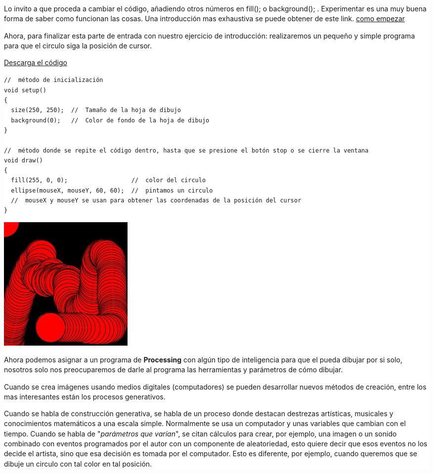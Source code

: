 Lo invito a que proceda a cambiar el código, añadiendo otros números en fill(); o background(); . Experimentar es una muy buena forma de saber como funcionan las cosas.
Una introducción mas exhaustiva se puede obtener de este link. [como empezar]( http://hello.processing.org/)

Ahora, para finalizar esta parte de entrada con nuestro ejercicio de introducción: realizaremos un pequeño y simple programa para que el circulo siga la posición de cursor.

[Descarga el código](codigoDivulgacion/codigo2/codigo2.pde)

```
//  método de inicialización
void setup()
{
  size(250, 250);  //  Tamaño de la hoja de dibujo
  background(0);   //  Color de fondo de la hoja de dibujo
}

//  método donde se repite el código dentro, hasta que se presione el botón stop o se cierre la ventana 
void draw()
{
  fill(255, 0, 0);                  //  color del circulo
  ellipse(mouseX, mouseY, 60, 60);  //  pintamos un circulo
  //  mouseX y mouseY se usan para obtener las coordenadas de la posición del cursor
}
```

![seguir el mouse](imagenes/imagenejemplo2Divulgacion.jpg)

Ahora podemos asignar a un programa de __Processing__ con algún tipo de inteligencia para que el pueda dibujar por si solo, nosotros solo nos preocuparemos de darle al programa las herramientas y parámetros de cómo dibujar.

Cuando se crea imágenes usando medios digitales (computadores) se pueden desarrollar nuevos métodos de creación, entre los mas interesantes están los procesos generativos.

Cuando se habla de construcción generativa, se habla de un proceso donde destacan destrezas artísticas, musicales y conocimientos matemáticos a una escala simple. Normalmente se usa un computador y unas variables que cambian con el tiempo. Cuando se habla de "_parámetros que varían_", se citan cálculos para crear, por ejemplo, una imagen o un sonido combinado con eventos programados por el autor con un componente de aleatoriedad, esto quiere decir que esos eventos no los decide el artista, sino que esa decisión es tomada por el computador. Esto es diferente, por ejemplo, cuando queremos que se dibuje un circulo con tal color en tal posición.
